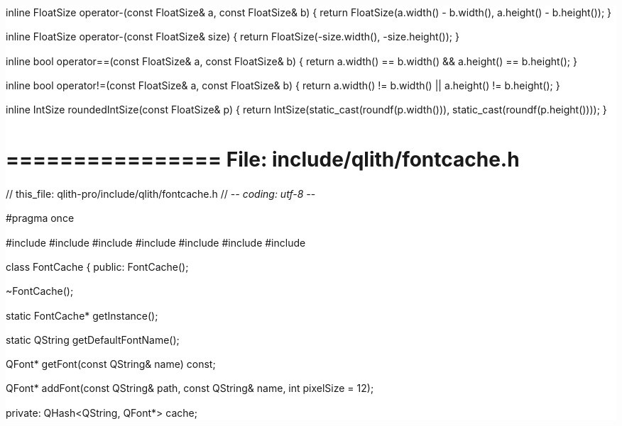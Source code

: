 inline FloatSize operator-(const FloatSize& a, const FloatSize& b)
{
    return FloatSize(a.width() - b.width(), a.height() - b.height());
}

inline FloatSize operator-(const FloatSize& size)
{
    return FloatSize(-size.width(), -size.height());
}

inline bool operator==(const FloatSize& a, const FloatSize& b)
{
    return a.width() == b.width() && a.height() == b.height();
}

inline bool operator!=(const FloatSize& a, const FloatSize& b)
{
    return a.width() != b.width() || a.height() != b.height();
}

inline IntSize roundedIntSize(const FloatSize& p)
{
    return IntSize(static_cast<int>(roundf(p.width())), static_cast<int>(roundf(p.height())));
}

================
File: include/qlith/fontcache.h
================
// this_file: qlith-pro/include/qlith/fontcache.h
// -*- coding: utf-8 -*-

#pragma once

#include <QStringList>
#include <QFile>
#include <QHash>
#include <QFont>
#include <QTextStream>
#include <QFontDatabase>
#include <QtDebug>

class FontCache
{
public:
  FontCache();

  ~FontCache();

  static FontCache* getInstance();

  static QString getDefaultFontName();

  QFont* getFont(const QString& name) const;

  QFont* addFont(const QString& path, const QString& name, int pixelSize = 12);

private:
  QHash<QString, QFont*> cache;
